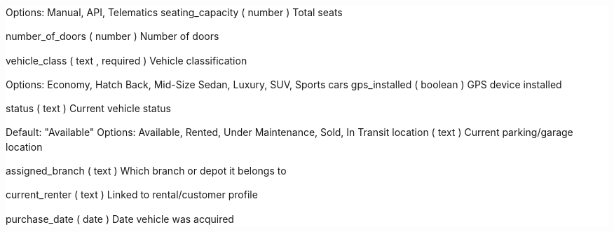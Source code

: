 Options: Manual, API, Telematics
seating_capacity
(
number
)
Total seats

number_of_doors
(
number
)
Number of doors

vehicle_class
(
text
, required
)
Vehicle classification

Options: Economy, Hatch Back, Mid-Size Sedan, Luxury, SUV, Sports cars
gps_installed
(
boolean
)
GPS device installed

status
(
text
)
Current vehicle status

Default: "Available"
Options: Available, Rented, Under Maintenance, Sold, In Transit
location
(
text
)
Current parking/garage location

assigned_branch
(
text
)
Which branch or depot it belongs to

current_renter
(
text
)
Linked to rental/customer profile

purchase_date
(
date
)
Date vehicle was acquired
